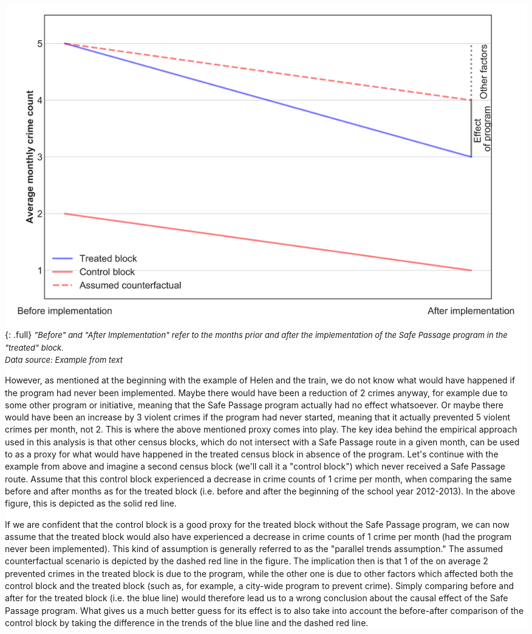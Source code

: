 ![did_illustration](../figures/didfigure.png)
{: .full}
*<font size="-1">"Before" and "After Implementation" refer to the months prior and after the implementation of the Safe Passage program in the "treated" block.<br />
Data source: Example from text</font>*

However, as mentioned at the beginning with the example of Helen and the train, we do not know what would have happened if the program had never been implemented. Maybe there would have been a reduction of 2 crimes anyway, for example due to some other program or initiative, meaning that the Safe Passage program actually had no effect whatsoever. Or maybe there would have been an increase by 3 violent crimes if the program had never started, meaning that it actually prevented 5 violent crimes per month, not 2. This is where the above mentioned proxy comes into play. The key idea behind the empirical approach used in this analysis is that other census blocks, which do not intersect with a Safe Passage route in a given month, can be used to as a proxy for what would have happened in the treated census block in absence of the program. Let's continue with the example from above and imagine a second census block (we'll call it a "control block") which never received a Safe Passage route. Assume that this control block experienced a decrease in crime counts of 1 crime per month, when comparing the same before and after months as for the treated block (i.e. before and after the beginning of the school year 2012-2013). In the above figure, this is depicted as the solid red line.

If we are confident that the control block is a good proxy for the treated block without the Safe Passage program, we can now assume that the treated block would also have experienced a decrease in crime counts of 1 crime per month (had the program never been implemented). This kind of assumption is generally referred to as the "parallel trends assumption." The assumed counterfactual scenario is depicted by the dashed red line in the figure. The implication then is that 1 of the on average 2 prevented crimes in the treated block is due to the program, while the other one is due to other factors which affected both the control block and the treated block (such as, for example, a city-wide program to prevent crime). Simply comparing before and after for the treated block (i.e. the blue line) would therefore lead us to a wrong conclusion about the causal effect of the Safe Passage program. What gives us a much better guess for its effect is to also take into account the before-after comparison of the control block by taking the difference in the trends of the blue line and the dashed red line.
